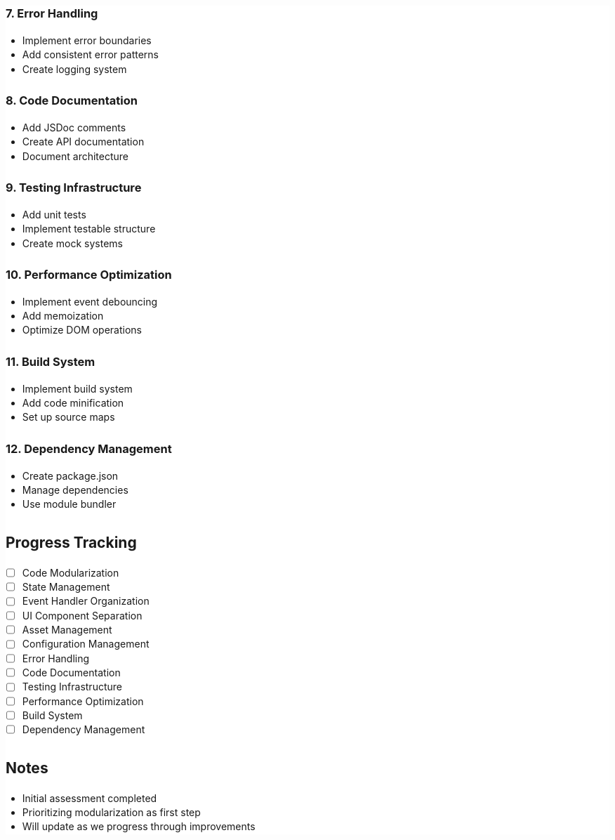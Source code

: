 ### 7. Error Handling
- Implement error boundaries
- Add consistent error patterns
- Create logging system

### 8. Code Documentation
- Add JSDoc comments
- Create API documentation
- Document architecture

### 9. Testing Infrastructure
- Add unit tests
- Implement testable structure
- Create mock systems

### 10. Performance Optimization
- Implement event debouncing
- Add memoization
- Optimize DOM operations

### 11. Build System
- Implement build system
- Add code minification
- Set up source maps

### 12. Dependency Management
- Create package.json
- Manage dependencies
- Use module bundler

## Progress Tracking
- [ ] Code Modularization
- [ ] State Management
- [ ] Event Handler Organization
- [ ] UI Component Separation
- [ ] Asset Management
- [ ] Configuration Management
- [ ] Error Handling
- [ ] Code Documentation
- [ ] Testing Infrastructure
- [ ] Performance Optimization
- [ ] Build System
- [ ] Dependency Management

## Notes
- Initial assessment completed
- Prioritizing modularization as first step
- Will update as we progress through improvements 
